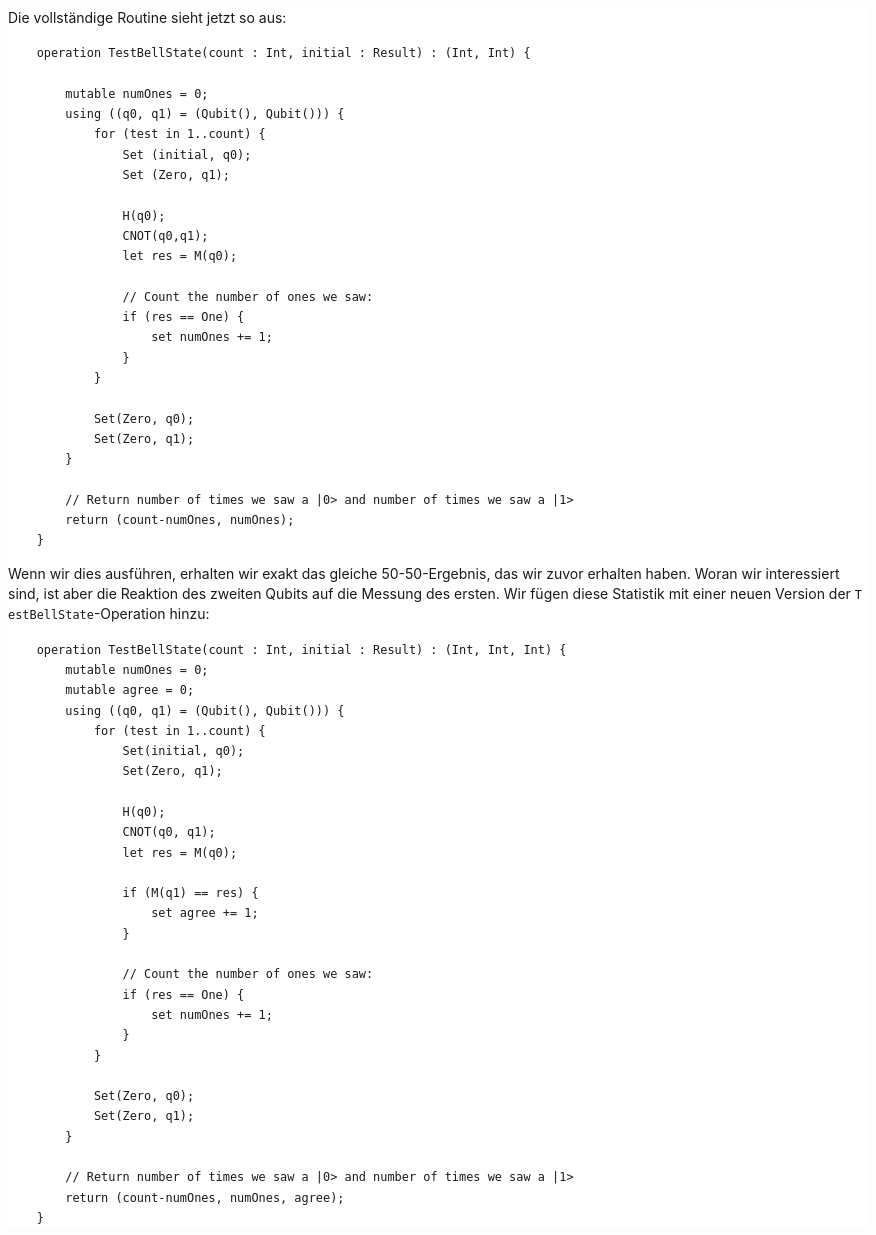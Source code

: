Die vollständige Routine sieht jetzt so aus:

```qsharp
    operation TestBellState(count : Int, initial : Result) : (Int, Int) {

        mutable numOnes = 0;
        using ((q0, q1) = (Qubit(), Qubit())) {
            for (test in 1..count) {
                Set (initial, q0);
                Set (Zero, q1);

                H(q0);
                CNOT(q0,q1);
                let res = M(q0);

                // Count the number of ones we saw:
                if (res == One) {
                    set numOnes += 1;
                }
            }
            
            Set(Zero, q0);
            Set(Zero, q1);
        }

        // Return number of times we saw a |0> and number of times we saw a |1>
        return (count-numOnes, numOnes);
    }
```

Wenn wir dies ausführen, erhalten wir exakt das gleiche 50-50-Ergebnis, das wir zuvor erhalten haben. Woran wir interessiert sind, ist aber die Reaktion des zweiten Qubits auf die Messung des ersten. Wir fügen diese Statistik mit einer neuen Version der `TestBellState`-Operation hinzu:

```qsharp
    operation TestBellState(count : Int, initial : Result) : (Int, Int, Int) {
        mutable numOnes = 0;
        mutable agree = 0;
        using ((q0, q1) = (Qubit(), Qubit())) {
            for (test in 1..count) {
                Set(initial, q0);
                Set(Zero, q1);

                H(q0);
                CNOT(q0, q1);
                let res = M(q0);

                if (M(q1) == res) {
                    set agree += 1;
                }

                // Count the number of ones we saw:
                if (res == One) {
                    set numOnes += 1;
                }
            }
            
            Set(Zero, q0);
            Set(Zero, q1);
        }

        // Return number of times we saw a |0> and number of times we saw a |1>
        return (count-numOnes, numOnes, agree);
    }
```
